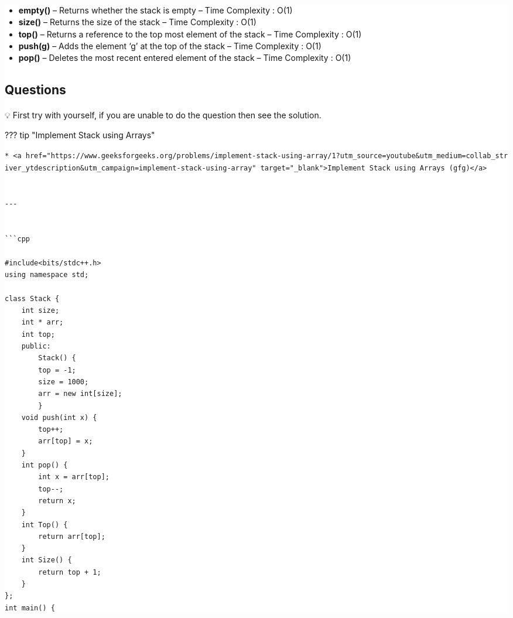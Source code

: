 * **empty()** – Returns whether the stack is empty – Time Complexity : O(1) 
* **size()** – Returns the size of the stack – Time Complexity : O(1) 
* **top()** – Returns a reference to the top most element of the stack – Time Complexity : O(1) 
* **push(g)** – Adds the element ‘g’ at the top of the stack – Time Complexity : O(1) 
* **pop()** – Deletes the most recent entered element of the stack – Time Complexity : O(1) 

 

## Questions

💡 First try with yourself, if you are unable to do the question then see the solution.


??? tip "Implement Stack using Arrays"

    * <a href="https://www.geeksforgeeks.org/problems/implement-stack-using-array/1?utm_source=youtube&utm_medium=collab_striver_ytdescription&utm_campaign=implement-stack-using-array" target="_blank">Implement Stack using Arrays (gfg)</a>


    ---


    ```cpp

    #include<bits/stdc++.h>
    using namespace std;

    class Stack {
        int size;
        int * arr;
        int top;
        public:
            Stack() {
            top = -1;
            size = 1000;
            arr = new int[size];
            }
        void push(int x) {
            top++;
            arr[top] = x;
        }
        int pop() {
            int x = arr[top];
            top--;
            return x;
        }
        int Top() {
            return arr[top];
        }
        int Size() {
            return top + 1;
        }
    };
    int main() {
